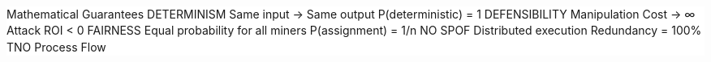   <rect x="50" y="200" width="700" height="150" fill="#f5f5f5" stroke="#9e9e9e" stroke-width="2" rx="10"/>
  <text x="400" y="225" text-anchor="middle" font-family="Arial, sans-serif" font-size="16" font-weight="bold" fill="#333">Mathematical Guarantees</text>
  
  
  <rect x="80" y="250" width="150" height="80" fill="#e8f5e8" stroke="#4caf50" stroke-width="1" rx="5"/>
  <text x="155" y="270" text-anchor="middle" font-family="Arial, sans-serif" font-size="12" font-weight="bold" fill="#4caf50">DETERMINISM</text>
  <text x="155" y="290" text-anchor="middle" font-family="Arial, sans-serif" font-size="10" fill="#424242">Same input →</text>
  <text x="155" y="305" text-anchor="middle" font-family="Arial, sans-serif" font-size="10" fill="#424242">Same output</text>
  <text x="155" y="320" text-anchor="middle" font-family="Arial, sans-serif" font-size="9" fill="#666">P(deterministic) = 1</text>
  
  
  <rect x="250" y="250" width="150" height="80" fill="#fff3e0" stroke="#ff9800" stroke-width="1" rx="5"/>
  <text x="325" y="270" text-anchor="middle" font-family="Arial, sans-serif" font-size="12" font-weight="bold" fill="#ff9800">DEFENSIBILITY</text>
  <text x="325" y="290" text-anchor="middle" font-family="Arial, sans-serif" font-size="10" fill="#424242">Manipulation</text>
  <text x="325" y="305" text-anchor="middle" font-family="Arial, sans-serif" font-size="10" fill="#424242">Cost → ∞</text>
  <text x="325" y="320" text-anchor="middle" font-family="Arial, sans-serif" font-size="9" fill="#666">Attack ROI < 0</text>
  
  
  <rect x="420" y="250" width="150" height="80" fill="#e3f2fd" stroke="#2196f3" stroke-width="1" rx="5"/>
  <text x="495" y="270" text-anchor="middle" font-family="Arial, sans-serif" font-size="12" font-weight="bold" fill="#2196f3">FAIRNESS</text>
  <text x="495" y="290" text-anchor="middle" font-family="Arial, sans-serif" font-size="10" fill="#424242">Equal probability</text>
  <text x="495" y="305" text-anchor="middle" font-family="Arial, sans-serif" font-size="10" fill="#424242">for all miners</text>
  <text x="495" y="320" text-anchor="middle" font-family="Arial, sans-serif" font-size="9" fill="#666">P(assignment) = 1/n</text>
  
  
  <rect x="590" y="250" width="150" height="80" fill="#fce4ec" stroke="#e91e63" stroke-width="1" rx="5"/>
  <text x="665" y="270" text-anchor="middle" font-family="Arial, sans-serif" font-size="12" font-weight="bold" fill="#e91e63">NO SPOF</text>
  <text x="665" y="290" text-anchor="middle" font-family="Arial, sans-serif" font-size="10" fill="#424242">Distributed</text>
  <text x="665" y="305" text-anchor="middle" font-family="Arial, sans-serif" font-size="10" fill="#424242">execution</text>
  <text x="665" y="320" text-anchor="middle" font-family="Arial, sans-serif" font-size="9" fill="#666">Redundancy = 100%</text>
  
  
  <rect x="50" y="380" width="700" height="180" fill="#f8f9fa" stroke="#333" stroke-width="2" rx="10"/>
  <text x="400" y="405" text-anchor="middle" font-family="Arial, sans-serif" font-size="14" font-weight="bold" fill="#333">TNO Process Flow</text>
  